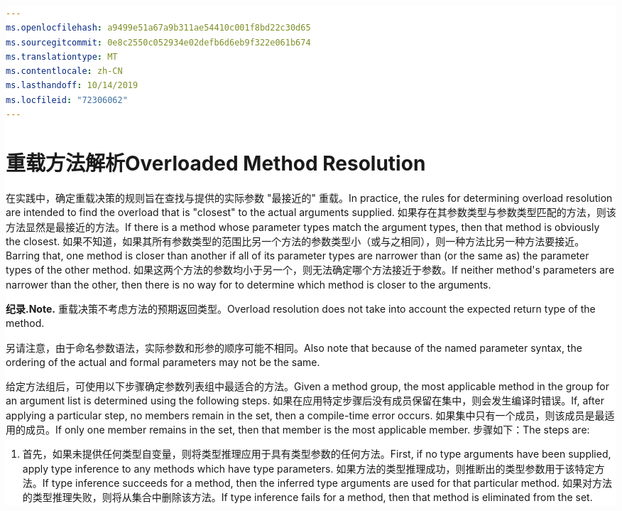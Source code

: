 ```yaml
---
ms.openlocfilehash: a9499e51a67a9b311ae54410c001f8bd22c30d65
ms.sourcegitcommit: 0e8c2550c052934e02defb6d6eb9f322e061b674
ms.translationtype: MT
ms.contentlocale: zh-CN
ms.lasthandoff: 10/14/2019
ms.locfileid: "72306062"
---
```

# <a name="overloaded-method-resolution"></a><span data-ttu-id="05d2f-101">重载方法解析</span><span class="sxs-lookup"><span data-stu-id="05d2f-101">Overloaded Method Resolution</span></span>

<span data-ttu-id="05d2f-102">在实践中，确定重载决策的规则旨在查找与提供的实际参数 "最接近的" 重载。</span><span class="sxs-lookup"><span data-stu-id="05d2f-102">In practice, the rules for determining overload resolution are intended to find the overload that is "closest" to the actual arguments supplied.</span></span> <span data-ttu-id="05d2f-103">如果存在其参数类型与参数类型匹配的方法，则该方法显然是最接近的方法。</span><span class="sxs-lookup"><span data-stu-id="05d2f-103">If there is a method whose parameter types match the argument types, then that method is obviously the closest.</span></span> <span data-ttu-id="05d2f-104">如果不知道，如果其所有参数类型的范围比另一个方法的参数类型小（或与之相同），则一种方法比另一种方法要接近。</span><span class="sxs-lookup"><span data-stu-id="05d2f-104">Barring that, one method is closer than another if all of its parameter types are narrower than (or the same as) the parameter types of the other method.</span></span> <span data-ttu-id="05d2f-105">如果这两个方法的参数均小于另一个，则无法确定哪个方法接近于参数。</span><span class="sxs-lookup"><span data-stu-id="05d2f-105">If neither method's parameters are narrower than the other, then there is no way for to determine which method is closer to the arguments.</span></span>

<span data-ttu-id="05d2f-106">__纪录.__</span><span class="sxs-lookup"><span data-stu-id="05d2f-106">__Note.__</span></span> <span data-ttu-id="05d2f-107">重载决策不考虑方法的预期返回类型。</span><span class="sxs-lookup"><span data-stu-id="05d2f-107">Overload resolution does not take into account the expected return type of the method.</span></span> 

<span data-ttu-id="05d2f-108">另请注意，由于命名参数语法，实际参数和形参的顺序可能不相同。</span><span class="sxs-lookup"><span data-stu-id="05d2f-108">Also note that because of the named parameter syntax, the ordering of the actual and formal parameters may not be the same.</span></span>

<span data-ttu-id="05d2f-109">给定方法组后，可使用以下步骤确定参数列表组中最适合的方法。</span><span class="sxs-lookup"><span data-stu-id="05d2f-109">Given a method group, the most applicable method in the group for an argument list is determined using the following steps.</span></span> <span data-ttu-id="05d2f-110">如果在应用特定步骤后没有成员保留在集中，则会发生编译时错误。</span><span class="sxs-lookup"><span data-stu-id="05d2f-110">If, after applying a particular step, no members remain in the set, then a compile-time error occurs.</span></span> <span data-ttu-id="05d2f-111">如果集中只有一个成员，则该成员是最适用的成员。</span><span class="sxs-lookup"><span data-stu-id="05d2f-111">If only one member remains in the set, then that member is the most applicable member.</span></span> <span data-ttu-id="05d2f-112">步骤如下：</span><span class="sxs-lookup"><span data-stu-id="05d2f-112">The steps are:</span></span>

1.  <span data-ttu-id="05d2f-113">首先，如果未提供任何类型自变量，则将类型推理应用于具有类型参数的任何方法。</span><span class="sxs-lookup"><span data-stu-id="05d2f-113">First, if no type arguments have been supplied, apply type inference to any methods which have type parameters.</span></span> <span data-ttu-id="05d2f-114">如果方法的类型推理成功，则推断出的类型参数用于该特定方法。</span><span class="sxs-lookup"><span data-stu-id="05d2f-114">If type inference succeeds for a method, then the inferred type arguments are used for that particular method.</span></span> <span data-ttu-id="05d2f-115">如果对方法的类型推理失败，则将从集合中删除该方法。</span><span class="sxs-lookup"><span data-stu-id="05d2f-115">If type inference fails for a method, then that method is eliminated from the set.</span></span>
